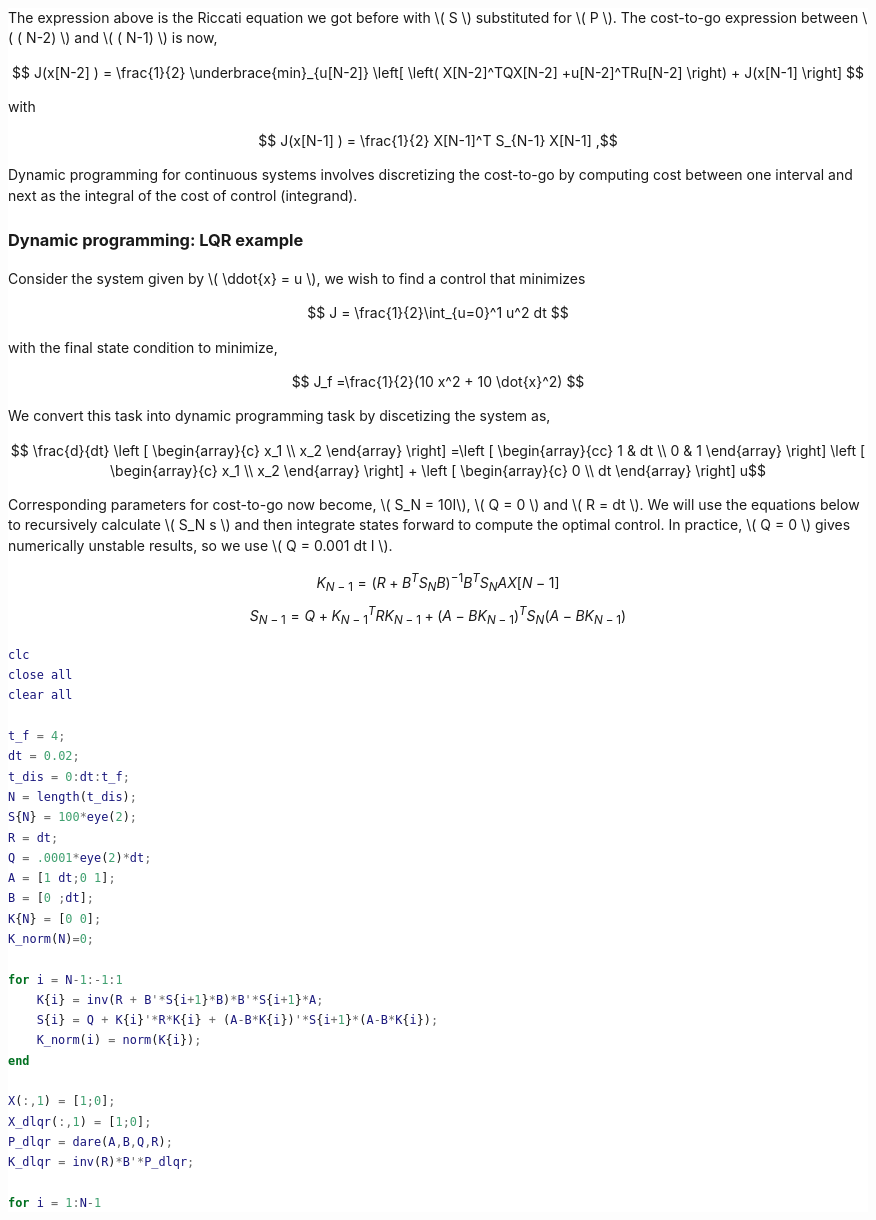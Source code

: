 The expression above is the Riccati equation we got before with \\( S \\) substituted for \\( P \\). The cost-to-go expression between \\( ( N-2) \\) and \\( ( N-1) \\) is now, 

$$ J(x[N-2] ) = \frac{1}{2} \underbrace{min}_{u[N-2]} \left[ \left( X[N-2]^TQX[N-2] +u[N-2]^TRu[N-2] \right) +   J(x[N-1] \right] $$ 

with 

$$ J(x[N-1] ) =  \frac{1}{2} X[N-1]^T S_{N-1} X[N-1] ,$$ 


Dynamic programming for continuous systems involves discretizing the cost-to-go by computing cost between one interval and next as the integral of the cost of control (integrand).


### Dynamic programming: LQR example

Consider the system given by \\( \ddot{x} = u \\), we wish to find a control that minimizes 

$$ J = \frac{1}{2}\int_{u=0}^1 u^2  dt $$

with the final state condition to minimize, 

$$ J_f =\frac{1}{2}(10 x^2 + 10 \dot{x}^2) $$ 



We convert this task into dynamic programming task by discetizing the system as, 

$$ \frac{d}{dt} \left [ \begin{array}{c} x_1 \\ x_2 \end{array} \right]  =\left [ \begin{array}{cc} 1 & dt \\ 0 & 1 \end{array} \right] \left [ \begin{array}{c} x_1 \\ x_2 \end{array} \right] + \left [ \begin{array}{c} 0 \\ dt \end{array} \right] u$$ 

Corresponding parameters for cost-to-go now become, \\(  S_N = 10I\\), \\( Q = 0 \\) and \\( R = dt \\).  We will use the equations below to recursively calculate \\( S_N s \\) and then integrate states forward to compute the optimal control. In practice,  \\( Q = 0 \\) gives numerically unstable results, so we use  \\( Q = 0.001 dt I \\).

$$   K_{N-1} =  (R+ B^T S_N B)^{-1} B^T S_N A X[N-1]$$ 
$$ S_{N-1} =  Q+ K_{N-1}^T R K_{N-1} + (A - B K_{N-1} )^TS_N(A - B K_{N-1}) $$ 



```matlab
clc
close all
clear all 

t_f = 4;
dt = 0.02;
t_dis = 0:dt:t_f;
N = length(t_dis);
S{N} = 100*eye(2);
R = dt;
Q = .0001*eye(2)*dt;
A = [1 dt;0 1];
B = [0 ;dt];
K{N} = [0 0];
K_norm(N)=0;

for i = N-1:-1:1
    K{i} = inv(R + B'*S{i+1}*B)*B'*S{i+1}*A;
    S{i} = Q + K{i}'*R*K{i} + (A-B*K{i})'*S{i+1}*(A-B*K{i});
    K_norm(i) = norm(K{i});
end

X(:,1) = [1;0];
X_dlqr(:,1) = [1;0];
P_dlqr = dare(A,B,Q,R);
K_dlqr = inv(R)*B'*P_dlqr;

for i = 1:N-1
```